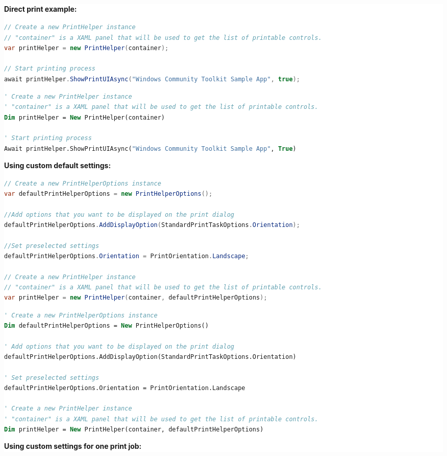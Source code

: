 ```vb
```

**Direct print example:**

```csharp
// Create a new PrintHelper instance
// "container" is a XAML panel that will be used to get the list of printable controls.
var printHelper = new PrintHelper(container);

// Start printing process
await printHelper.ShowPrintUIAsync("Windows Community Toolkit Sample App", true);
```

```vb
' Create a new PrintHelper instance
' "container" is a XAML panel that will be used to get the list of printable controls. 
Dim printHelper = New PrintHelper(container)

' Start printing process
Await printHelper.ShowPrintUIAsync("Windows Community Toolkit Sample App", True)
```

**Using custom default settings:**

```csharp
// Create a new PrintHelperOptions instance
var defaultPrintHelperOptions = new PrintHelperOptions();

//Add options that you want to be displayed on the print dialog
defaultPrintHelperOptions.AddDisplayOption(StandardPrintTaskOptions.Orientation);

//Set preselected settings
defaultPrintHelperOptions.Orientation = PrintOrientation.Landscape;

// Create a new PrintHelper instance
// "container" is a XAML panel that will be used to get the list of printable controls.
var printHelper = new PrintHelper(container, defaultPrintHelperOptions);
```

```vb
' Create a new PrintHelperOptions instance
Dim defaultPrintHelperOptions = New PrintHelperOptions()

' Add options that you want to be displayed on the print dialog
defaultPrintHelperOptions.AddDisplayOption(StandardPrintTaskOptions.Orientation)

' Set preselected settings
defaultPrintHelperOptions.Orientation = PrintOrientation.Landscape

' Create a new PrintHelper instance
' "container" is a XAML panel that will be used to get the list of printable controls.
Dim printHelper = New PrintHelper(container, defaultPrintHelperOptions)
```

**Using custom settings for one print job:**
